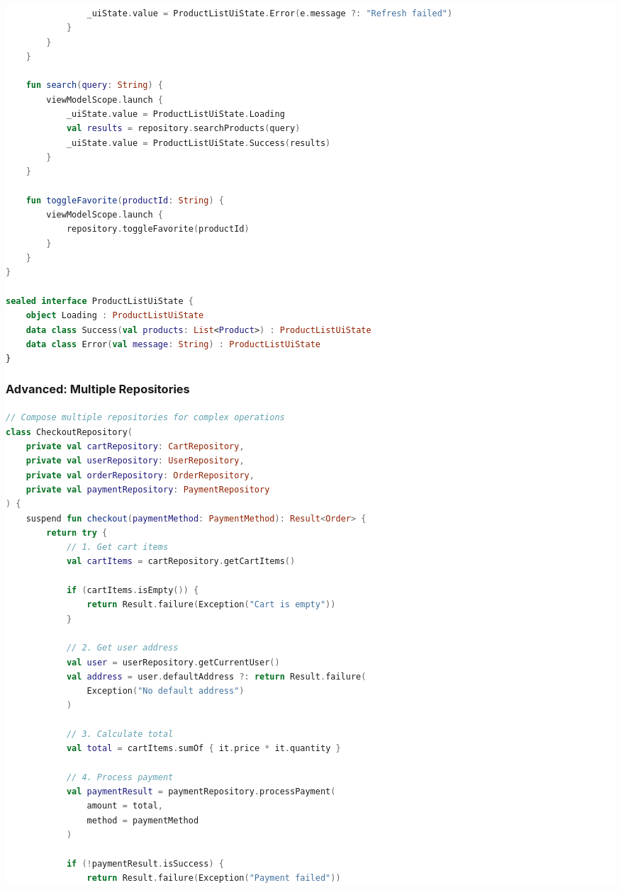 ```kotlin
                _uiState.value = ProductListUiState.Error(e.message ?: "Refresh failed")
            }
        }
    }

    fun search(query: String) {
        viewModelScope.launch {
            _uiState.value = ProductListUiState.Loading
            val results = repository.searchProducts(query)
            _uiState.value = ProductListUiState.Success(results)
        }
    }

    fun toggleFavorite(productId: String) {
        viewModelScope.launch {
            repository.toggleFavorite(productId)
        }
    }
}

sealed interface ProductListUiState {
    object Loading : ProductListUiState
    data class Success(val products: List<Product>) : ProductListUiState
    data class Error(val message: String) : ProductListUiState
}
```

### Advanced: Multiple Repositories

```kotlin
// Compose multiple repositories for complex operations
class CheckoutRepository(
    private val cartRepository: CartRepository,
    private val userRepository: UserRepository,
    private val orderRepository: OrderRepository,
    private val paymentRepository: PaymentRepository
) {
    suspend fun checkout(paymentMethod: PaymentMethod): Result<Order> {
        return try {
            // 1. Get cart items
            val cartItems = cartRepository.getCartItems()

            if (cartItems.isEmpty()) {
                return Result.failure(Exception("Cart is empty"))
            }

            // 2. Get user address
            val user = userRepository.getCurrentUser()
            val address = user.defaultAddress ?: return Result.failure(
                Exception("No default address")
            )

            // 3. Calculate total
            val total = cartItems.sumOf { it.price * it.quantity }

            // 4. Process payment
            val paymentResult = paymentRepository.processPayment(
                amount = total,
                method = paymentMethod
            )

            if (!paymentResult.isSuccess) {
                return Result.failure(Exception("Payment failed"))
```
